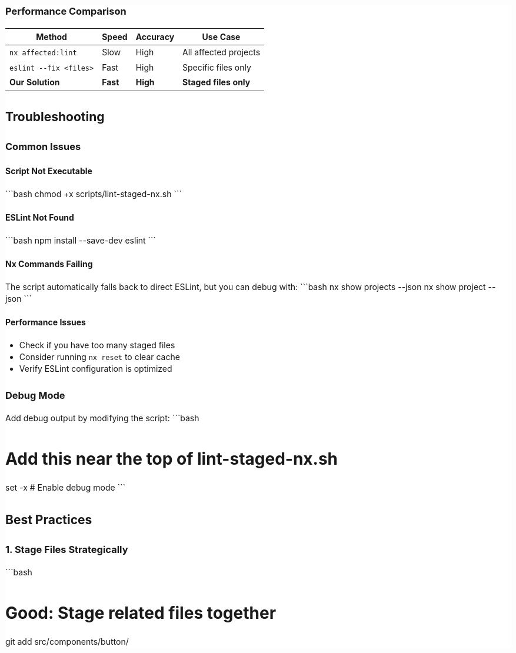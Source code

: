 ### Performance Comparison

| Method | Speed | Accuracy | Use Case |
|--------|-------|----------|----------|
| `nx affected:lint` | Slow | High | All affected projects |
| `eslint --fix <files>` | Fast | High | Specific files only |
| **Our Solution** | **Fast** | **High** | **Staged files only** |

## Troubleshooting

### Common Issues

#### Script Not Executable
\`\`\`bash
chmod +x scripts/lint-staged-nx.sh
\`\`\`

#### ESLint Not Found
\`\`\`bash
npm install --save-dev eslint
\`\`\`

#### Nx Commands Failing
The script automatically falls back to direct ESLint, but you can debug with:
\`\`\`bash
nx show projects --json
nx show project <project-name> --json
\`\`\`

#### Performance Issues
- Check if you have too many staged files
- Consider running `nx reset` to clear cache
- Verify ESLint configuration is optimized

### Debug Mode
Add debug output by modifying the script:
\`\`\`bash
# Add this near the top of lint-staged-nx.sh
set -x  # Enable debug mode
\`\`\`

## Best Practices

### 1. **Stage Files Strategically**
\`\`\`bash
# Good: Stage related files together
git add src/components/button/
